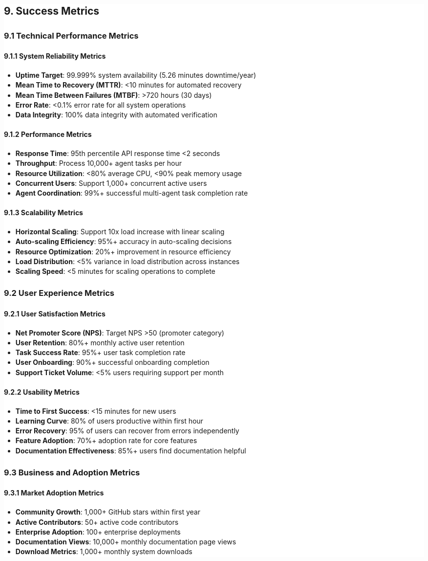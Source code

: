 
## 9. Success Metrics

### 9.1 Technical Performance Metrics

#### 9.1.1 System Reliability Metrics
- **Uptime Target**: 99.999% system availability (5.26 minutes downtime/year)
- **Mean Time to Recovery (MTTR)**: <10 minutes for automated recovery
- **Mean Time Between Failures (MTBF)**: >720 hours (30 days)
- **Error Rate**: <0.1% error rate for all system operations
- **Data Integrity**: 100% data integrity with automated verification

#### 9.1.2 Performance Metrics
- **Response Time**: 95th percentile API response time <2 seconds
- **Throughput**: Process 10,000+ agent tasks per hour
- **Resource Utilization**: <80% average CPU, <90% peak memory usage
- **Concurrent Users**: Support 1,000+ concurrent active users
- **Agent Coordination**: 99%+ successful multi-agent task completion rate

#### 9.1.3 Scalability Metrics
- **Horizontal Scaling**: Support 10x load increase with linear scaling
- **Auto-scaling Efficiency**: 95%+ accuracy in auto-scaling decisions
- **Resource Optimization**: 20%+ improvement in resource efficiency
- **Load Distribution**: <5% variance in load distribution across instances
- **Scaling Speed**: <5 minutes for scaling operations to complete

### 9.2 User Experience Metrics

#### 9.2.1 User Satisfaction Metrics
- **Net Promoter Score (NPS)**: Target NPS >50 (promoter category)
- **User Retention**: 80%+ monthly active user retention
- **Task Success Rate**: 95%+ user task completion rate
- **User Onboarding**: 90%+ successful onboarding completion
- **Support Ticket Volume**: <5% users requiring support per month

#### 9.2.2 Usability Metrics
- **Time to First Success**: <15 minutes for new users
- **Learning Curve**: 80% of users productive within first hour
- **Error Recovery**: 95% of users can recover from errors independently
- **Feature Adoption**: 70%+ adoption rate for core features
- **Documentation Effectiveness**: 85%+ users find documentation helpful

### 9.3 Business and Adoption Metrics

#### 9.3.1 Market Adoption Metrics
- **Community Growth**: 1,000+ GitHub stars within first year
- **Active Contributors**: 50+ active code contributors
- **Enterprise Adoption**: 100+ enterprise deployments
- **Documentation Views**: 10,000+ monthly documentation page views
- **Download Metrics**: 1,000+ monthly system downloads
